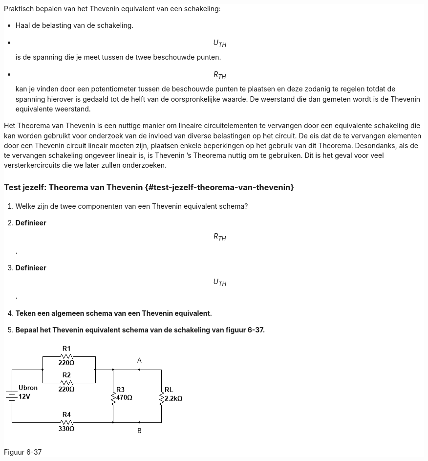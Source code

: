 Praktisch bepalen van het Thevenin equivalent van een schakeling:

*   Haal de belasting van de schakeling.

*   $$ {U}_{TH}$$ is de spanning die je meet tussen de twee beschouwde punten.

*   $$ {R}_{TH}$$ kan je vinden door een potentiometer tussen de beschouwde punten te plaatsen en deze zodanig te regelen totdat de spanning hierover is gedaald tot de helft van de oorspronkelijke waarde. De weerstand die dan gemeten wordt is de Thevenin equivalente weerstand.

Het Theorema van Thevenin is een nuttige manier om lineaire circuitelementen te vervangen door een equivalente schakeling die kan worden gebruikt voor onderzoek van de invloed van diverse belastingen op het circuit. De eis dat de te vervangen elementen door een Thevenin circuit lineair moeten zijn, plaatsen enkele beperkingen op het gebruik van dit Theorema. Desondanks, als de te vervangen schakeling ongeveer lineair is, is Thevenin ’s Theorema nuttig om te gebruiken. Dit is het geval voor veel versterkercircuits die we later zullen onderzoeken.

### Test jezelf: Theorema van Thevenin {#test-jezelf-theorema-van-thevenin}

1.  Welke zijn de twee componenten van een Thevenin equivalent schema?

2.  **Definieer** $$ {\mathit{R}}_{\mathit{T}\mathit{H}}$$ **.**

3.  **Definieer** $$ {\mathit{U}}_{\mathit{T}\mathit{H}}$$ **.**

4.  **Teken een algemeen schema van een Thevenin equivalent.**

5.  **Bepaal het Thevenin equivalent schema van de schakeling van figuur 6-37.**

![](/assets/afbeelding_493.png)

Figuur 6-37